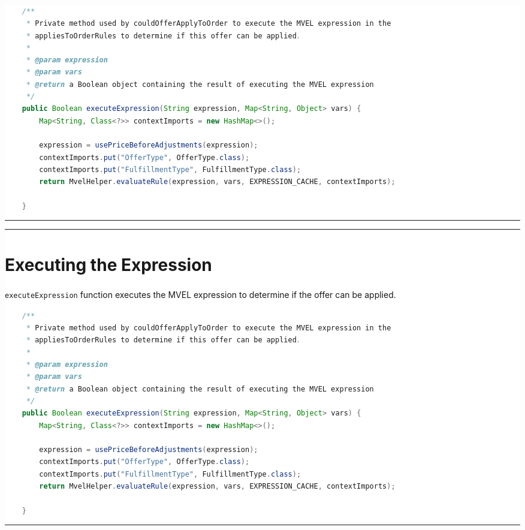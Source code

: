 ```java
    /**
     * Private method used by couldOfferApplyToOrder to execute the MVEL expression in the
     * appliesToOrderRules to determine if this offer can be applied.
     *
     * @param expression
     * @param vars
     * @return a Boolean object containing the result of executing the MVEL expression
     */
    public Boolean executeExpression(String expression, Map<String, Object> vars) {
        Map<String, Class<?>> contextImports = new HashMap<>();

        expression = usePriceBeforeAdjustments(expression);
        contextImports.put("OfferType", OfferType.class);
        contextImports.put("FulfillmentType", FulfillmentType.class);
        return MvelHelper.evaluateRule(expression, vars, EXPRESSION_CACHE, contextImports);

    }
```

---

</SwmSnippet>

<SwmSnippet path="/core/broadleaf-framework/src/main/java/org/broadleafcommerce/core/offer/service/processor/AbstractBaseProcessor.java" line="283">

---

# Executing the Expression

`executeExpression` function executes the MVEL expression to determine if the offer can be applied.

```java
    /**
     * Private method used by couldOfferApplyToOrder to execute the MVEL expression in the
     * appliesToOrderRules to determine if this offer can be applied.
     *
     * @param expression
     * @param vars
     * @return a Boolean object containing the result of executing the MVEL expression
     */
    public Boolean executeExpression(String expression, Map<String, Object> vars) {
        Map<String, Class<?>> contextImports = new HashMap<>();

        expression = usePriceBeforeAdjustments(expression);
        contextImports.put("OfferType", OfferType.class);
        contextImports.put("FulfillmentType", FulfillmentType.class);
        return MvelHelper.evaluateRule(expression, vars, EXPRESSION_CACHE, contextImports);

    }
```

---